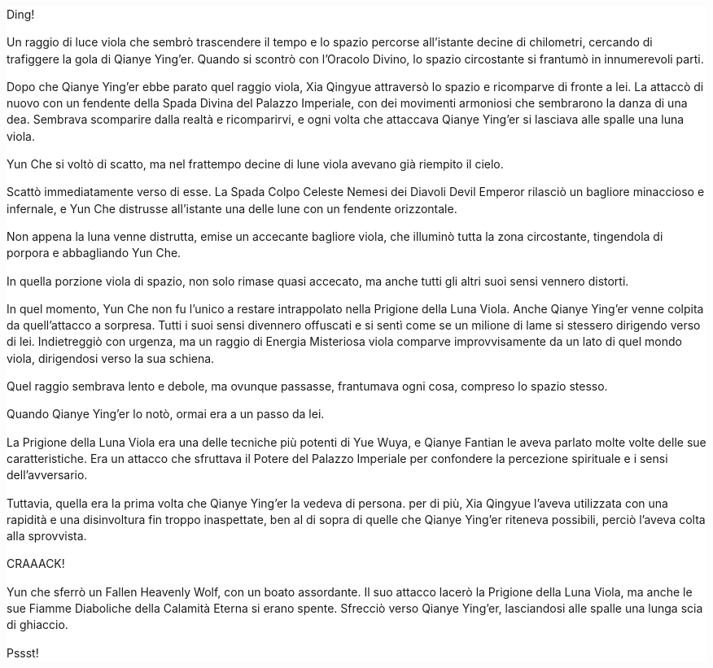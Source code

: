 Ding!


Un raggio di luce viola che sembrò trascendere il tempo e lo spazio percorse all’istante decine di chilometri, cercando di trafiggere la gola di Qianye Ying’er. Quando si scontrò con l’Oracolo Divino, lo spazio circostante si frantumò in innumerevoli parti.


Dopo che Qianye Ying’er ebbe parato quel raggio viola, Xia Qingyue attraversò lo spazio e ricomparve di fronte a lei. La attaccò di nuovo con un fendente della Spada Divina del Palazzo Imperiale, con dei movimenti armoniosi che sembrarono la danza di una dea. Sembrava scomparire dalla realtà e ricomparirvi, e ogni volta che attaccava Qianye Ying’er si lasciava alle spalle una luna viola.


Yun Che si voltò di scatto, ma nel frattempo decine di lune viola avevano già riempito il cielo.


Scattò immediatamente verso di esse. La Spada Colpo Celeste Nemesi dei Diavoli Devil Emperor rilasciò un bagliore minaccioso e infernale, e Yun Che distrusse all’istante una delle lune con un fendente orizzontale.


Non appena la luna venne distrutta, emise un accecante bagliore viola, che illuminò tutta la zona circostante, tingendola di porpora e abbagliando Yun Che.


In quella porzione viola di spazio, non solo rimase quasi accecato, ma anche tutti gli altri suoi sensi vennero distorti.


In quel momento, Yun Che non fu l’unico a restare intrappolato nella Prigione della Luna Viola. Anche Qianye Ying’er venne colpita da quell’attacco a sorpresa. Tutti i suoi sensi divennero offuscati e si sentì come se un milione di lame si stessero dirigendo verso di lei. Indietreggiò con urgenza, ma un raggio di Energia Misteriosa viola comparve improvvisamente da un lato di quel mondo viola, dirigendosi verso la sua schiena.


Quel raggio sembrava lento e debole, ma ovunque passasse, frantumava ogni cosa, compreso lo spazio stesso.


Quando Qianye Ying’er lo notò, ormai era a un passo da lei.


La Prigione della Luna Viola era una delle tecniche più potenti di Yue Wuya, e Qianye Fantian le aveva parlato molte volte delle sue caratteristiche. Era un attacco che sfruttava il Potere del Palazzo Imperiale per confondere la percezione spirituale e i sensi dell’avversario.


Tuttavia, quella era la prima volta che Qianye Ying’er la vedeva di persona. per di più, Xia Qingyue l’aveva utilizzata con una rapidità e una disinvoltura fin troppo inaspettate, ben al di sopra di quelle che Qianye Ying’er riteneva possibili, perciò l’aveva colta alla sprovvista.


CRAAACK!


Yun che sferrò un Fallen Heavenly Wolf, con un boato assordante. Il suo attacco lacerò la Prigione della Luna Viola, ma anche le sue Fiamme Diaboliche della Calamità Eterna si erano spente. Sfrecciò verso Qianye Ying’er, lasciandosi alle spalle una lunga scia di ghiaccio.


Pssst!
